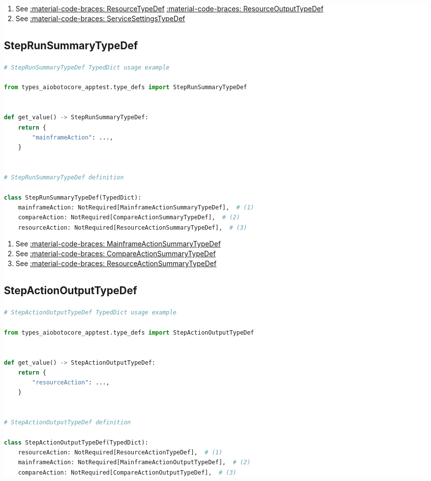 1. See [:material-code-braces: ResourceTypeDef](./type_defs.md#resourcetypedef) [:material-code-braces: ResourceOutputTypeDef](./type_defs.md#resourceoutputtypedef) 
2. See [:material-code-braces: ServiceSettingsTypeDef](./type_defs.md#servicesettingstypedef) 
## StepRunSummaryTypeDef

```python
# StepRunSummaryTypeDef TypedDict usage example

from types_aiobotocore_apptest.type_defs import StepRunSummaryTypeDef


def get_value() -> StepRunSummaryTypeDef:
    return {
        "mainframeAction": ...,
    }


# StepRunSummaryTypeDef definition

class StepRunSummaryTypeDef(TypedDict):
    mainframeAction: NotRequired[MainframeActionSummaryTypeDef],  # (1)
    compareAction: NotRequired[CompareActionSummaryTypeDef],  # (2)
    resourceAction: NotRequired[ResourceActionSummaryTypeDef],  # (3)
```

1. See [:material-code-braces: MainframeActionSummaryTypeDef](./type_defs.md#mainframeactionsummarytypedef) 
2. See [:material-code-braces: CompareActionSummaryTypeDef](./type_defs.md#compareactionsummarytypedef) 
3. See [:material-code-braces: ResourceActionSummaryTypeDef](./type_defs.md#resourceactionsummarytypedef) 
## StepActionOutputTypeDef

```python
# StepActionOutputTypeDef TypedDict usage example

from types_aiobotocore_apptest.type_defs import StepActionOutputTypeDef


def get_value() -> StepActionOutputTypeDef:
    return {
        "resourceAction": ...,
    }


# StepActionOutputTypeDef definition

class StepActionOutputTypeDef(TypedDict):
    resourceAction: NotRequired[ResourceActionTypeDef],  # (1)
    mainframeAction: NotRequired[MainframeActionOutputTypeDef],  # (2)
    compareAction: NotRequired[CompareActionOutputTypeDef],  # (3)
```
